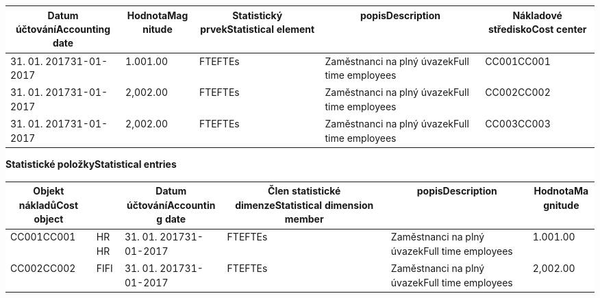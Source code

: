 | <span data-ttu-id="ffa5f-263">Datum účtování</span><span class="sxs-lookup"><span data-stu-id="ffa5f-263">Accounting date</span></span> | <span data-ttu-id="ffa5f-264">Hodnota</span><span class="sxs-lookup"><span data-stu-id="ffa5f-264">Magnitude</span></span> | <span data-ttu-id="ffa5f-265">Statistický prvek</span><span class="sxs-lookup"><span data-stu-id="ffa5f-265">Statistical element</span></span> |   <span data-ttu-id="ffa5f-266">popis</span><span class="sxs-lookup"><span data-stu-id="ffa5f-266">Description</span></span>       | <span data-ttu-id="ffa5f-267">Nákladové středisko</span><span class="sxs-lookup"><span data-stu-id="ffa5f-267">Cost center</span></span> |
|-----------------|-----------|---------------------|---------------------|-------------|
| <span data-ttu-id="ffa5f-268">31. 01. 2017</span><span class="sxs-lookup"><span data-stu-id="ffa5f-268">31-01-2017</span></span>      | <span data-ttu-id="ffa5f-269">1.00</span><span class="sxs-lookup"><span data-stu-id="ffa5f-269">1.00</span></span>      | <span data-ttu-id="ffa5f-270">FTE</span><span class="sxs-lookup"><span data-stu-id="ffa5f-270">FTEs</span></span>                | <span data-ttu-id="ffa5f-271">Zaměstnanci na plný úvazek</span><span class="sxs-lookup"><span data-stu-id="ffa5f-271">Full time employees</span></span> | <span data-ttu-id="ffa5f-272">CC001</span><span class="sxs-lookup"><span data-stu-id="ffa5f-272">CC001</span></span>       |
| <span data-ttu-id="ffa5f-273">31. 01. 2017</span><span class="sxs-lookup"><span data-stu-id="ffa5f-273">31-01-2017</span></span>      | <span data-ttu-id="ffa5f-274">2,00</span><span class="sxs-lookup"><span data-stu-id="ffa5f-274">2.00</span></span>      | <span data-ttu-id="ffa5f-275">FTE</span><span class="sxs-lookup"><span data-stu-id="ffa5f-275">FTEs</span></span>                | <span data-ttu-id="ffa5f-276">Zaměstnanci na plný úvazek</span><span class="sxs-lookup"><span data-stu-id="ffa5f-276">Full time employees</span></span> | <span data-ttu-id="ffa5f-277">CC002</span><span class="sxs-lookup"><span data-stu-id="ffa5f-277">CC002</span></span>       |
| <span data-ttu-id="ffa5f-278">31. 01. 2017</span><span class="sxs-lookup"><span data-stu-id="ffa5f-278">31-01-2017</span></span>      | <span data-ttu-id="ffa5f-279">2,00</span><span class="sxs-lookup"><span data-stu-id="ffa5f-279">2.00</span></span>      | <span data-ttu-id="ffa5f-280">FTE</span><span class="sxs-lookup"><span data-stu-id="ffa5f-280">FTEs</span></span>                | <span data-ttu-id="ffa5f-281">Zaměstnanci na plný úvazek</span><span class="sxs-lookup"><span data-stu-id="ffa5f-281">Full time employees</span></span> | <span data-ttu-id="ffa5f-282">CC003</span><span class="sxs-lookup"><span data-stu-id="ffa5f-282">CC003</span></span>       |

<span data-ttu-id="ffa5f-283">**Statistické položky**</span><span class="sxs-lookup"><span data-stu-id="ffa5f-283">**Statistical entries**</span></span>

| <span data-ttu-id="ffa5f-284">Objekt nákladů</span><span class="sxs-lookup"><span data-stu-id="ffa5f-284">Cost object</span></span> |    | <span data-ttu-id="ffa5f-285">Datum účtování</span><span class="sxs-lookup"><span data-stu-id="ffa5f-285">Accounting date</span></span> | <span data-ttu-id="ffa5f-286">Člen statistické dimenze</span><span class="sxs-lookup"><span data-stu-id="ffa5f-286">Statistical dimension member</span></span> |  <span data-ttu-id="ffa5f-287">popis</span><span class="sxs-lookup"><span data-stu-id="ffa5f-287">Description</span></span>        | <span data-ttu-id="ffa5f-288">Hodnota</span><span class="sxs-lookup"><span data-stu-id="ffa5f-288">Magnitude</span></span> |
|-------------|----|-----------------|------------------------------|---------------------|-----------|
| <span data-ttu-id="ffa5f-289">CC001</span><span class="sxs-lookup"><span data-stu-id="ffa5f-289">CC001</span></span>       | <span data-ttu-id="ffa5f-290">HR</span><span class="sxs-lookup"><span data-stu-id="ffa5f-290">HR</span></span> | <span data-ttu-id="ffa5f-291">31. 01. 2017</span><span class="sxs-lookup"><span data-stu-id="ffa5f-291">31-01-2017</span></span>      | <span data-ttu-id="ffa5f-292">FTE</span><span class="sxs-lookup"><span data-stu-id="ffa5f-292">FTEs</span></span>                         | <span data-ttu-id="ffa5f-293">Zaměstnanci na plný úvazek</span><span class="sxs-lookup"><span data-stu-id="ffa5f-293">Full time employees</span></span> | <span data-ttu-id="ffa5f-294">1.00</span><span class="sxs-lookup"><span data-stu-id="ffa5f-294">1.00</span></span>      |
| <span data-ttu-id="ffa5f-295">CC002</span><span class="sxs-lookup"><span data-stu-id="ffa5f-295">CC002</span></span>       | <span data-ttu-id="ffa5f-296">FI</span><span class="sxs-lookup"><span data-stu-id="ffa5f-296">FI</span></span> | <span data-ttu-id="ffa5f-297">31. 01. 2017</span><span class="sxs-lookup"><span data-stu-id="ffa5f-297">31-01-2017</span></span>      | <span data-ttu-id="ffa5f-298">FTE</span><span class="sxs-lookup"><span data-stu-id="ffa5f-298">FTEs</span></span>                         | <span data-ttu-id="ffa5f-299">Zaměstnanci na plný úvazek</span><span class="sxs-lookup"><span data-stu-id="ffa5f-299">Full time employees</span></span> | <span data-ttu-id="ffa5f-300">2,00</span><span class="sxs-lookup"><span data-stu-id="ffa5f-300">2.00</span></span>      |